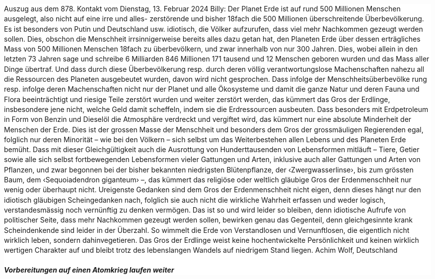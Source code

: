Auszug aus dem 878. Kontakt vom Dienstag, 13. Februar 2024 Billy: Der Planet Erde ist auf rund 500 Millionen Menschen ausgelegt, also nicht auf eine irre und alles- zerstörende und bisher 18fach die 500 Millionen überschreitende Überbevölkerung. Es ist besonders von Putin und Deutschland usw. idiotisch, die Völker aufzurufen, dass viel mehr Nachkommen gezeugt werden sollen. Dies, obschon die Menschheit irrsinnigerweise bereits alles dazu getan hat, den Planeten Erde über dessen erträgliches Mass von 500 Millionen Menschen 18fach zu überbevölkern, und zwar innerhalb von nur 300 Jahren. Dies, wobei allein in den letzten 73 Jahren sage und schreibe 6 Milliarden 846 Millionen 171 tausend und 12 Menschen geboren wurden und das Mass aller Dinge übertraf. Und dass durch diese Überbevölkerung resp. durch deren völlig verantwortungslose Machenschaften nahezu all die Ressourcen des Planeten ausgebeutet wurden, davon wird nicht gesprochen. Dass infolge der Menschheitsüberbevölke rung resp. infolge deren Machenschaften nicht nur der Planet und alle Ökosysteme und damit die ganze Natur und deren Fauna und Flora beeinträchtigt und riesige Teile zerstört wurden und weiter zerstört werden, das kümmert das Gros der Erdlinge, insbesondere jene nicht, welche Geld damit scheffeln, indem sie die Erdressourcen ausbeuten. Dass besonders mit Erdpetroleum in Form von Benzin und Dieselöl die Atmosphäre verdreckt und vergiftet wird, das kümmert nur eine absolute Minderheit der Menschen der Erde.
Dies ist der grossen Masse der Menschheit und besonders dem Gros der grossmäuligen Regierenden egal, folglich nur deren Minorität – wie bei den Völkern – sich selbst um das Weiterbestehen allen Lebens und des Planeten Erde bemüht. Dass mit dieser Gleichgültigkeit auch die Ausrottung von Hunderttausenden von Lebensformen mitläuft – Tiere, Getier sowie alle sich selbst fortbewegenden Lebensformen vieler Gattungen und Arten, inklusive auch aller Gattungen und Arten von Pflanzen, und zwar begonnen bei der bisher bekannten niedrigsten Blütenpflanze, der ‹Zwergwasserlinse›, bis zum grössten Baum, dem ‹Sequoiadendron giganteum› –, das kümmert das religiöse oder weltlich gläubige Gros der Erdenmenschheit nur wenig oder überhaupt nicht. Ureigenste Gedanken sind dem Gros der Erdenmenschheit nicht eigen, denn dieses hängt nur den idiotisch gläubigen Scheingedanken nach, folglich sie auch nicht die wirkliche Wahrheit erfassen und weder logisch, verstandesmässig noch vernünftig zu denken vermögen. Das ist so und wird leider so bleiben, denn idiotische Aufrufe von politischer Seite, dass mehr Nachkommen gezeugt werden sollen, bewirken genau das Gegenteil, denn gleichgesinnte krank Scheindenkende sind leider in der Überzahl. So wimmelt die Erde von Verstandlosen und Vernunftlosen, die eigentlich nicht wirklich leben, sondern dahinvegetieren. Das Gros der Erdlinge weist keine hochentwickelte Persönlichkeit und keinen wirklich wertigen Charakter auf und bleibt trotz des lebenslangen Wandels auf niedrigem Stand liegen. Achim Wolf, Deutschland
##### Vorbereitungen auf einen Atomkrieg laufen weiter